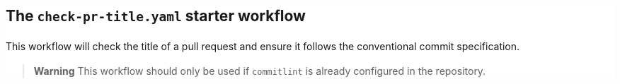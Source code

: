 
## The `check-pr-title.yaml` starter workflow

This workflow will check the title of a pull request and ensure it follows the conventional commit specification.

> **Warning**
> This workflow should only be used if `commitlint` is already configured in the repository.
